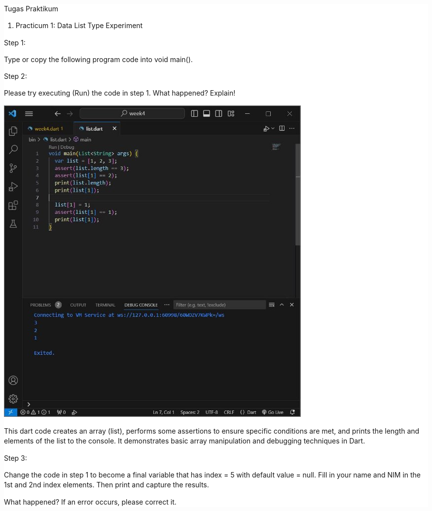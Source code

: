 ﻿Tugas Praktikum 

1. Practicum 1: Data List Type Experiment 

Step 1: 

Type or copy the following program code into void main(). 

Step 2: 

Please try executing (Run) the code in step 1. What happened? Explain! 

![](Aspose.Words.73351274-7f38-4931-b0d0-42196da562ab.001.jpeg)

This dart code creates an array (list), performs some assertions to ensure specific conditions are met, and prints the length and elements of the list to the console. It demonstrates basic array manipulation and debugging techniques in Dart. 

Step 3: 

Change the code in step 1 to become a final variable that has index = 5 with default value = null. Fill in your name and NIM in the 1st and 2nd index elements. Then print and capture the results. 

What happened? If an error occurs, please correct it. 
